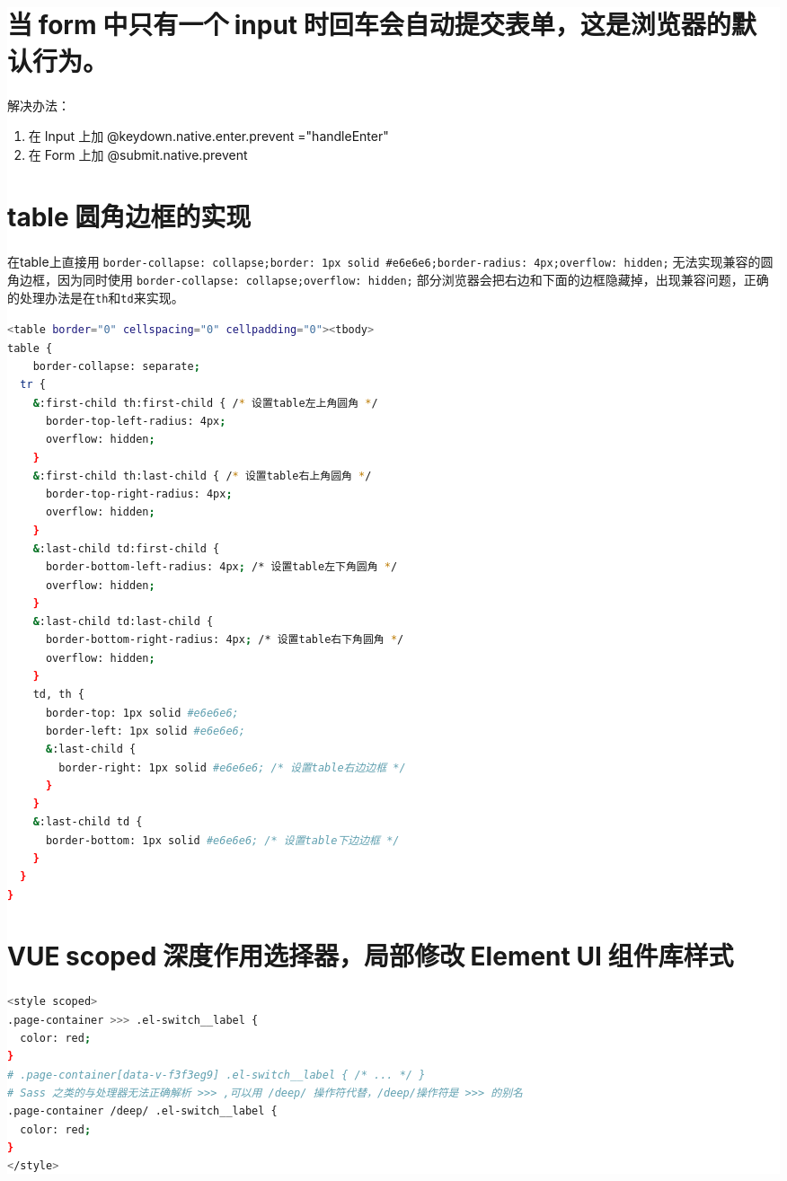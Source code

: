 # 当 form 中只有一个 input 时回车会自动提交表单，这是浏览器的默认行为。
解决办法：
1. 在 Input 上加 @keydown.native.enter.prevent ="handleEnter"
2. 在 Form 上加 @submit.native.prevent

# table 圆角边框的实现
在table上直接用
`border-collapse: collapse;border: 1px solid #e6e6e6;border-radius: 4px;overflow: hidden;`
无法实现兼容的圆角边框，因为同时使用
`border-collapse: collapse;overflow: hidden;`
部分浏览器会把右边和下面的边框隐藏掉，出现兼容问题，正确的处理办法是在`th`和`td`来实现。
``` bash
<table border="0" cellspacing="0" cellpadding="0"><tbody>
table {
    border-collapse: separate; 
  tr {
    &:first-child th:first-child { /* 设置table左上角圆角 */
      border-top-left-radius: 4px;
      overflow: hidden;
    }
    &:first-child th:last-child { /* 设置table右上角圆角 */
      border-top-right-radius: 4px;
      overflow: hidden;
    }
    &:last-child td:first-child {
      border-bottom-left-radius: 4px; /* 设置table左下角圆角 */
      overflow: hidden;
    }
    &:last-child td:last-child {
      border-bottom-right-radius: 4px; /* 设置table右下角圆角 */
      overflow: hidden;
    }
    td, th {
      border-top: 1px solid #e6e6e6;
      border-left: 1px solid #e6e6e6;
      &:last-child {
        border-right: 1px solid #e6e6e6; /* 设置table右边边框 */
      }
    }
    &:last-child td {
      border-bottom: 1px solid #e6e6e6; /* 设置table下边边框 */
    }
  }
}
```

# VUE scoped 深度作用选择器，局部修改 Element UI 组件库样式
``` bash
<style scoped>
.page-container >>> .el-switch__label {
  color: red;
}
# .page-container[data-v-f3f3eg9] .el-switch__label { /* ... */ }
# Sass 之类的与处理器无法正确解析 >>> ,可以用 /deep/ 操作符代替，/deep/操作符是 >>> 的别名
.page-container /deep/ .el-switch__label {
  color: red;
}
</style>
```
